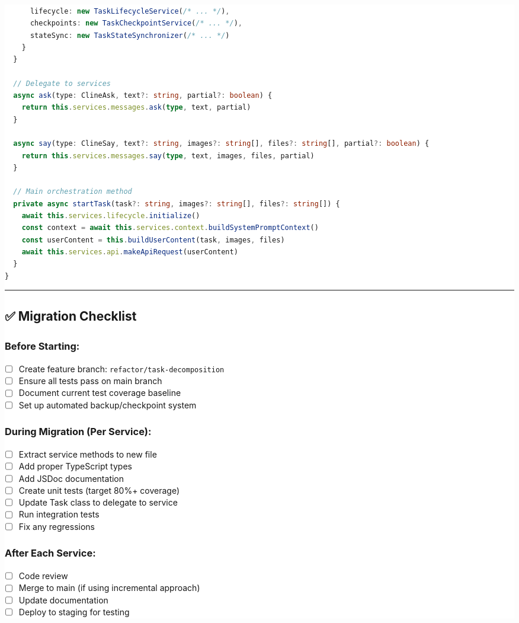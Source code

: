 ```typescript
      lifecycle: new TaskLifecycleService(/* ... */),
      checkpoints: new TaskCheckpointService(/* ... */),
      stateSync: new TaskStateSynchronizer(/* ... */)
    }
  }
  
  // Delegate to services
  async ask(type: ClineAsk, text?: string, partial?: boolean) {
    return this.services.messages.ask(type, text, partial)
  }
  
  async say(type: ClineSay, text?: string, images?: string[], files?: string[], partial?: boolean) {
    return this.services.messages.say(type, text, images, files, partial)
  }
  
  // Main orchestration method
  private async startTask(task?: string, images?: string[], files?: string[]) {
    await this.services.lifecycle.initialize()
    const context = await this.services.context.buildSystemPromptContext()
    const userContent = this.buildUserContent(task, images, files)
    await this.services.api.makeApiRequest(userContent)
  }
}
```

---

## ✅ Migration Checklist

### Before Starting:
- [ ] Create feature branch: `refactor/task-decomposition`
- [ ] Ensure all tests pass on main branch
- [ ] Document current test coverage baseline
- [ ] Set up automated backup/checkpoint system

### During Migration (Per Service):
- [ ] Extract service methods to new file
- [ ] Add proper TypeScript types
- [ ] Add JSDoc documentation
- [ ] Create unit tests (target 80%+ coverage)
- [ ] Update Task class to delegate to service
- [ ] Run integration tests
- [ ] Fix any regressions

### After Each Service:
- [ ] Code review
- [ ] Merge to main (if using incremental approach)
- [ ] Update documentation
- [ ] Deploy to staging for testing
